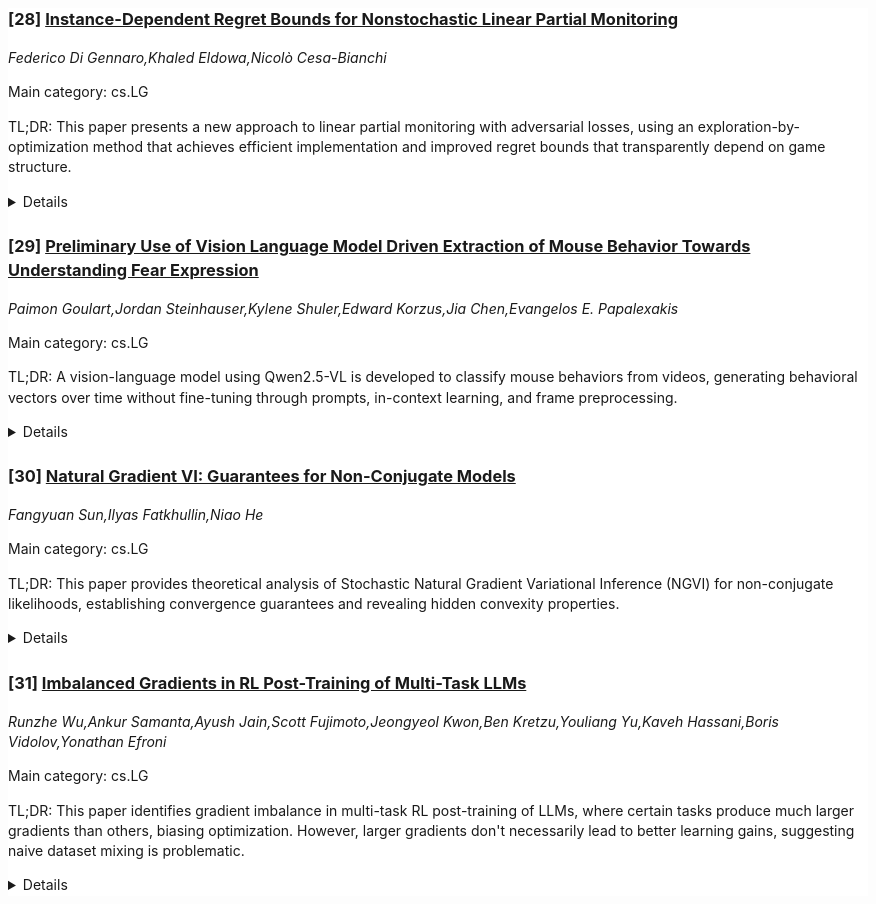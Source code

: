 
### [28] [Instance-Dependent Regret Bounds for Nonstochastic Linear Partial Monitoring](https://arxiv.org/abs/2510.19158)
*Federico Di Gennaro,Khaled Eldowa,Nicolò Cesa-Bianchi*

Main category: cs.LG

TL;DR: This paper presents a new approach to linear partial monitoring with adversarial losses, using an exploration-by-optimization method that achieves efficient implementation and improved regret bounds that transparently depend on game structure.


<details><summary>Details</summary></details>


### [29] [Preliminary Use of Vision Language Model Driven Extraction of Mouse Behavior Towards Understanding Fear Expression](https://arxiv.org/abs/2510.19160)
*Paimon Goulart,Jordan Steinhauser,Kylene Shuler,Edward Korzus,Jia Chen,Evangelos E. Papalexakis*

Main category: cs.LG

TL;DR: A vision-language model using Qwen2.5-VL is developed to classify mouse behaviors from videos, generating behavioral vectors over time without fine-tuning through prompts, in-context learning, and frame preprocessing.


<details><summary>Details</summary></details>


### [30] [Natural Gradient VI: Guarantees for Non-Conjugate Models](https://arxiv.org/abs/2510.19163)
*Fangyuan Sun,Ilyas Fatkhullin,Niao He*

Main category: cs.LG

TL;DR: This paper provides theoretical analysis of Stochastic Natural Gradient Variational Inference (NGVI) for non-conjugate likelihoods, establishing convergence guarantees and revealing hidden convexity properties.


<details><summary>Details</summary></details>


### [31] [Imbalanced Gradients in RL Post-Training of Multi-Task LLMs](https://arxiv.org/abs/2510.19178)
*Runzhe Wu,Ankur Samanta,Ayush Jain,Scott Fujimoto,Jeongyeol Kwon,Ben Kretzu,Youliang Yu,Kaveh Hassani,Boris Vidolov,Yonathan Efroni*

Main category: cs.LG

TL;DR: This paper identifies gradient imbalance in multi-task RL post-training of LLMs, where certain tasks produce much larger gradients than others, biasing optimization. However, larger gradients don't necessarily lead to better learning gains, suggesting naive dataset mixing is problematic.


<details><summary>Details</summary></details>
